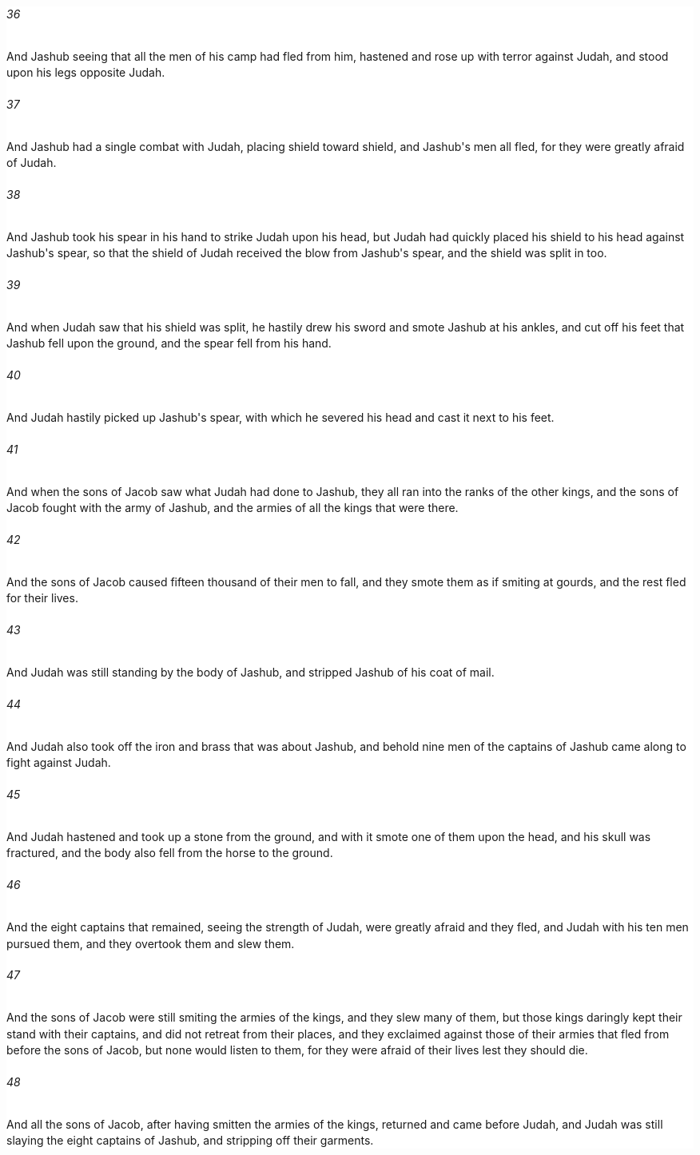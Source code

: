 ###### 36
And Jashub seeing that all the men of his camp had fled from him, hastened and rose up with terror against Judah, and stood upon his legs opposite Judah.

###### 37
And Jashub had a single combat with Judah, placing shield toward shield, and Jashub's men all fled, for they were greatly afraid of Judah.

###### 38
And Jashub took his spear in his hand to strike Judah upon his head, but Judah had quickly placed his shield to his head against Jashub's spear, so that the shield of Judah received the blow from Jashub's spear, and the shield was split in too.

###### 39
And when Judah saw that his shield was split, he hastily drew his sword and smote Jashub at his ankles, and cut off his feet that Jashub fell upon the ground, and the spear fell from his hand.

###### 40
And Judah hastily picked up Jashub's spear, with which he severed his head and cast it next to his feet.

###### 41
And when the sons of Jacob saw what Judah had done to Jashub, they all ran into the ranks of the other kings, and the sons of Jacob fought with the army of Jashub, and the armies of all the kings that were there.

###### 42
And the sons of Jacob caused fifteen thousand of their men to fall, and they smote them as if smiting at gourds, and the rest fled for their lives.

###### 43
And Judah was still standing by the body of Jashub, and stripped Jashub of his coat of mail.

###### 44
And Judah also took off the iron and brass that was about Jashub, and behold nine men of the captains of Jashub came along to fight against Judah.

###### 45
And Judah hastened and took up a stone from the ground, and with it smote one of them upon the head, and his skull was fractured, and the body also fell from the horse to the ground.

###### 46
And the eight captains that remained, seeing the strength of Judah, were greatly afraid and they fled, and Judah with his ten men pursued them, and they overtook them and slew them.

###### 47
And the sons of Jacob were still smiting the armies of the kings, and they slew many of them, but those kings daringly kept their stand with their captains, and did not retreat from their places, and they exclaimed against those of their armies that fled from before the sons of Jacob, but none would listen to them, for they were afraid of their lives lest they should die.

###### 48
And all the sons of Jacob, after having smitten the armies of the kings, returned and came before Judah, and Judah was still slaying the eight captains of Jashub, and stripping off their garments.
